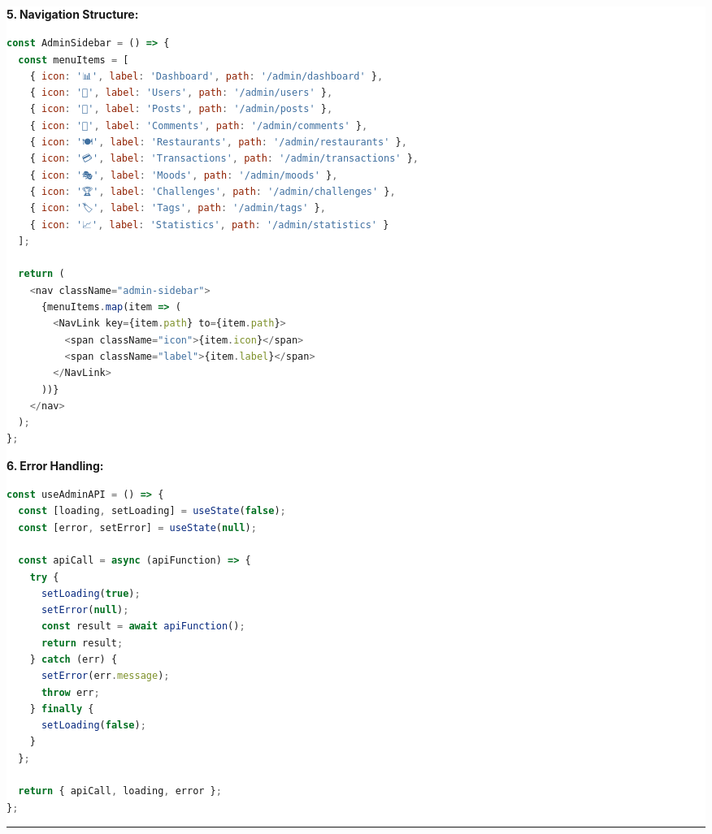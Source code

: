 **5. Navigation Structure:**
```javascript
const AdminSidebar = () => {
  const menuItems = [
    { icon: '📊', label: 'Dashboard', path: '/admin/dashboard' },
    { icon: '👥', label: 'Users', path: '/admin/users' },
    { icon: '📝', label: 'Posts', path: '/admin/posts' },
    { icon: '💬', label: 'Comments', path: '/admin/comments' },
    { icon: '🍽️', label: 'Restaurants', path: '/admin/restaurants' },
    { icon: '💳', label: 'Transactions', path: '/admin/transactions' },
    { icon: '🎭', label: 'Moods', path: '/admin/moods' },
    { icon: '🏆', label: 'Challenges', path: '/admin/challenges' },
    { icon: '🏷️', label: 'Tags', path: '/admin/tags' },
    { icon: '📈', label: 'Statistics', path: '/admin/statistics' }
  ];
  
  return (
    <nav className="admin-sidebar">
      {menuItems.map(item => (
        <NavLink key={item.path} to={item.path}>
          <span className="icon">{item.icon}</span>
          <span className="label">{item.label}</span>
        </NavLink>
      ))}
    </nav>
  );
};
```

**6. Error Handling:**
```javascript
const useAdminAPI = () => {
  const [loading, setLoading] = useState(false);
  const [error, setError] = useState(null);
  
  const apiCall = async (apiFunction) => {
    try {
      setLoading(true);
      setError(null);
      const result = await apiFunction();
      return result;
    } catch (err) {
      setError(err.message);
      throw err;
    } finally {
      setLoading(false);
    }
  };
  
  return { apiCall, loading, error };
};
```

---